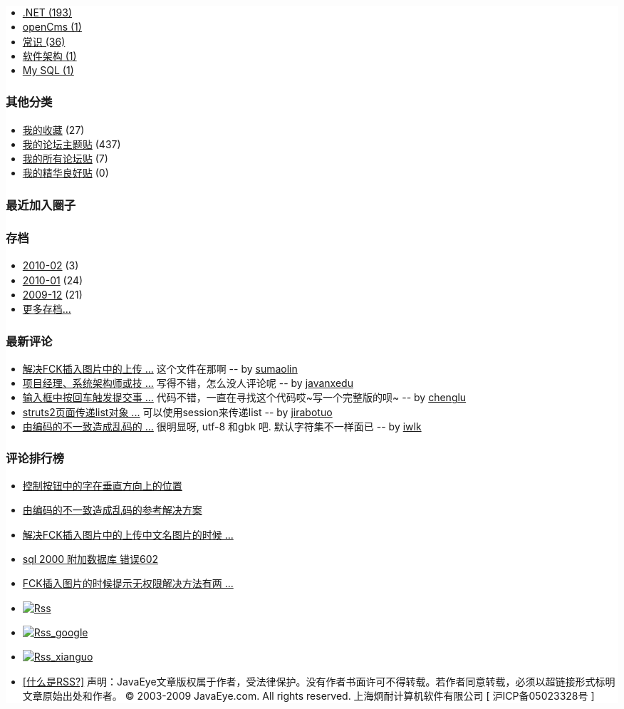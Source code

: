 * [.NET (193)](http://shirlly.javaeye.com/category/41294)
* [openCms (1)](http://shirlly.javaeye.com/category/51134)
* [常识 (36)](http://shirlly.javaeye.com/category/53715)
* [软件架构 (1)](http://shirlly.javaeye.com/category/56674)
* [My SQL (1)](http://shirlly.javaeye.com/category/56773)
### 其他分类

* [我的收藏](http://shirlly.javaeye.com/blog/favorite) (27)
* [我的论坛主题贴](http://shirlly.javaeye.com/blog/topic) (437)
* [我的所有论坛贴](http://shirlly.javaeye.com/blog/post) (7)
* [我的精华良好贴](http://shirlly.javaeye.com/blog/article) (0)

### 最近加入圈子
### 存档

* [2010-02](http://shirlly.javaeye.com/blog/monthblog/2010-02) (3)
* [2010-01](http://shirlly.javaeye.com/blog/monthblog/2010-01) (24)
* [2009-12](http://shirlly.javaeye.com/blog/monthblog/2009-12) (21)
* [更多存档...](http://shirlly.javaeye.com/blog/monthblog_more)

### 最新评论

* [解决FCK插入图片中的上传 ...](http://shirlly.javaeye.com/blog/575317#comments "解决FCK插入图片中的上传中文名图片的时候，名字变乱码")
这个文件在那啊
-- by [sumaolin](http://sumaolin.javaeye.com/)
* [项目经理、系统架构师或技 ...](http://shirlly.javaeye.com/blog/235061#comments "项目经理、系统架构师或技术骨干应该具备的水平")
写得不错，怎么没人评论呢
-- by [javanxedu](http://javanxedu.javaeye.com/)
* [输入框中按回车触发提交事 ...](http://shirlly.javaeye.com/blog/211416#comments "输入框中按回车触发提交事件")
代码不错，一直在寻找这个代码哎~写一个完整版的呗~
-- by [chenglu](http://javazn.javaeye.com/)
* [struts2页面传递list对象 ...](http://shirlly.javaeye.com/blog/227586#comments "struts2页面传递list对象到action[尚未解决的问题]")
可以使用session来传递list
-- by [jirabotuo](http://jirabotuo.javaeye.com/)
* [由编码的不一致造成乱码的 ...](http://shirlly.javaeye.com/blog/366400#comments "由编码的不一致造成乱码的参考解决方案")
很明显呀, utf-8 和gbk 吧. 默认字符集不一样面已
-- by [iwlk](http://iwlk.javaeye.com/)
### 评论排行榜

* [控制按钮中的字在垂直方向上的位置](http://shirlly.javaeye.com/blog/344588 "控制按钮中的字在垂直方向上的位置")
* [由编码的不一致造成乱码的参考解决方案](http://shirlly.javaeye.com/blog/366400 "由编码的不一致造成乱码的参考解决方案")
* [解决FCK插入图片中的上传中文名图片的时候 ...](http://shirlly.javaeye.com/blog/575317 "解决FCK插入图片中的上传中文名图片的时候，名字变乱码")
* [sql 2000 附加数据库 错误602](http://shirlly.javaeye.com/blog/327936 "sql 2000 附加数据库 错误602 ")
* [FCK插入图片的时候提示无权限解决方法有两 ...](http://shirlly.javaeye.com/blog/580352 "FCK插入图片的时候提示无权限解决方法有两种")

* [![Rss]()](http://shirlly.javaeye.com/rss)
* [![Rss_google]()](http://fusion.google.com/add?feedurl=http://shirlly.javaeye.com/rss)
* [![Rss_xianguo]()](http://www.xianguo.com/subscribe.php?url=http://shirlly.javaeye.com/rss)
* [[什么是RSS?]](http://www.google.com/search?hl=zh-CN&q=RSS)
声明：JavaEye文章版权属于作者，受法律保护。没有作者书面许可不得转载。若作者同意转载，必须以超链接形式标明文章原始出处和作者。
© 2003-2009 JavaEye.com. All rights reserved. 上海炯耐计算机软件有限公司 [ 沪ICP备05023328号 ]
